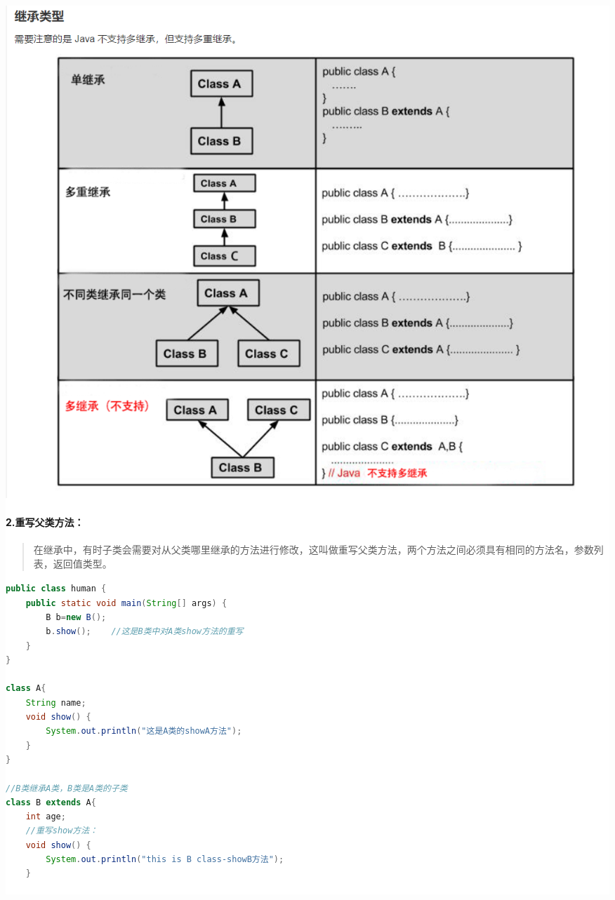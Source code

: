 ![27](../blog_img/java_img_27.png)


#### 2.重写父类方法：

>在继承中，有时子类会需要对从父类哪里继承的方法进行修改，这叫做重写父类方法，两个方法之间必须具有相同的方法名，参数列表，返回值类型。

```java
public class human {
	public static void main(String[] args) {
		B b=new B();
		b.show();    //这是B类中对A类show方法的重写
	}
}

class A{
	String name;
	void show() {
		System.out.println("这是A类的showA方法");
	}
}

//B类继承A类，B类是A类的子类
class B extends A{
	int age;
	//重写show方法：
	void show() {
		System.out.println("this is B class-showB方法");
	}
	
```